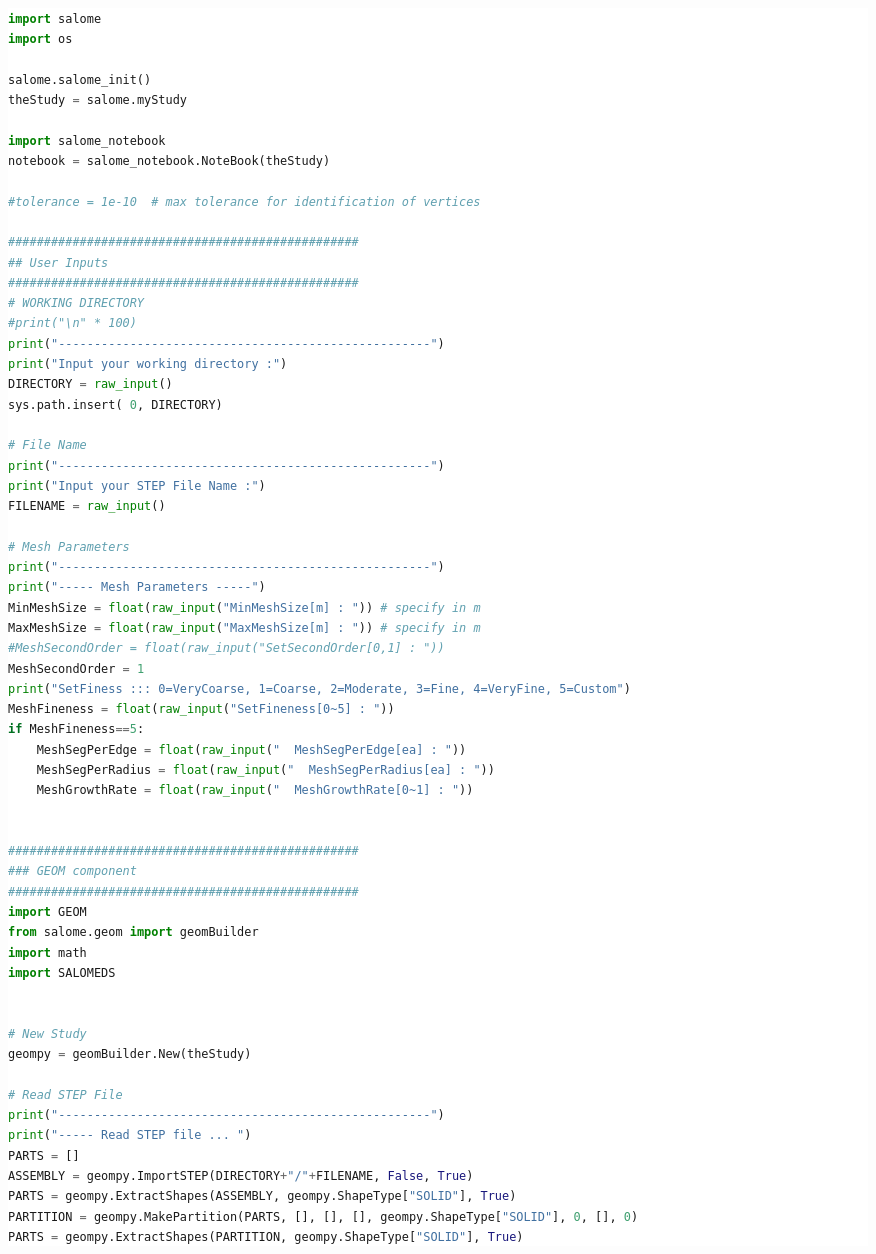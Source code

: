 ```python
import salome
import os

salome.salome_init()
theStudy = salome.myStudy

import salome_notebook
notebook = salome_notebook.NoteBook(theStudy)

#tolerance = 1e-10	# max tolerance for identification of vertices

#################################################
## User Inputs
#################################################
# WORKING DIRECTORY
#print("\n" * 100)
print("----------------------------------------------------")
print("Input your working directory :")
DIRECTORY = raw_input()
sys.path.insert( 0, DIRECTORY)

# File Name
print("----------------------------------------------------")
print("Input your STEP File Name :")
FILENAME = raw_input()

# Mesh Parameters
print("----------------------------------------------------")
print("----- Mesh Parameters -----")
MinMeshSize = float(raw_input("MinMeshSize[m] : ")) # specify in m
MaxMeshSize = float(raw_input("MaxMeshSize[m] : ")) # specify in m
#MeshSecondOrder = float(raw_input("SetSecondOrder[0,1] : "))
MeshSecondOrder = 1
print("SetFiness ::: 0=VeryCoarse, 1=Coarse, 2=Moderate, 3=Fine, 4=VeryFine, 5=Custom")
MeshFineness = float(raw_input("SetFineness[0~5] : "))
if MeshFineness==5:
	MeshSegPerEdge = float(raw_input("  MeshSegPerEdge[ea] : "))
	MeshSegPerRadius = float(raw_input("  MeshSegPerRadius[ea] : "))
	MeshGrowthRate = float(raw_input("  MeshGrowthRate[0~1] : "))


#################################################
### GEOM component
#################################################
import GEOM
from salome.geom import geomBuilder
import math
import SALOMEDS


# New Study
geompy = geomBuilder.New(theStudy)

# Read STEP File
print("----------------------------------------------------")
print("----- Read STEP file ... ")
PARTS = []
ASSEMBLY = geompy.ImportSTEP(DIRECTORY+"/"+FILENAME, False, True)
PARTS = geompy.ExtractShapes(ASSEMBLY, geompy.ShapeType["SOLID"], True)
PARTITION = geompy.MakePartition(PARTS, [], [], [], geompy.ShapeType["SOLID"], 0, [], 0)
PARTS = geompy.ExtractShapes(PARTITION, geompy.ShapeType["SOLID"], True)


```